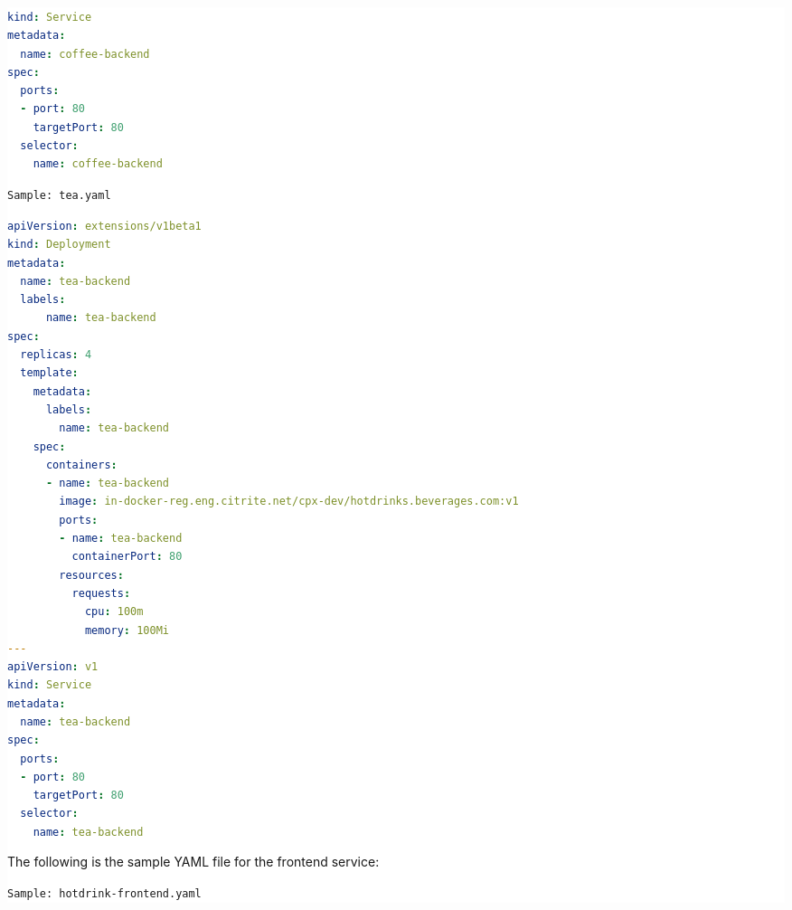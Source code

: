 ```YAML
kind: Service
metadata:
  name: coffee-backend
spec:
  ports:
  - port: 80
    targetPort: 80
  selector:
    name: coffee-backend
```

`Sample: tea.yaml`

```YAML
apiVersion: extensions/v1beta1
kind: Deployment
metadata:
  name: tea-backend
  labels:
      name: tea-backend
spec:
  replicas: 4
  template:
    metadata:
      labels:
        name: tea-backend
    spec:
      containers:
      - name: tea-backend
        image: in-docker-reg.eng.citrite.net/cpx-dev/hotdrinks.beverages.com:v1
        ports:
        - name: tea-backend
          containerPort: 80
        resources:
          requests:
            cpu: 100m
            memory: 100Mi
---
apiVersion: v1
kind: Service
metadata:
  name: tea-backend
spec:
  ports:
  - port: 80
    targetPort: 80
  selector:
    name: tea-backend
```

The following is the sample YAML file for the frontend service:

`Sample: hotdrink-frontend.yaml`
